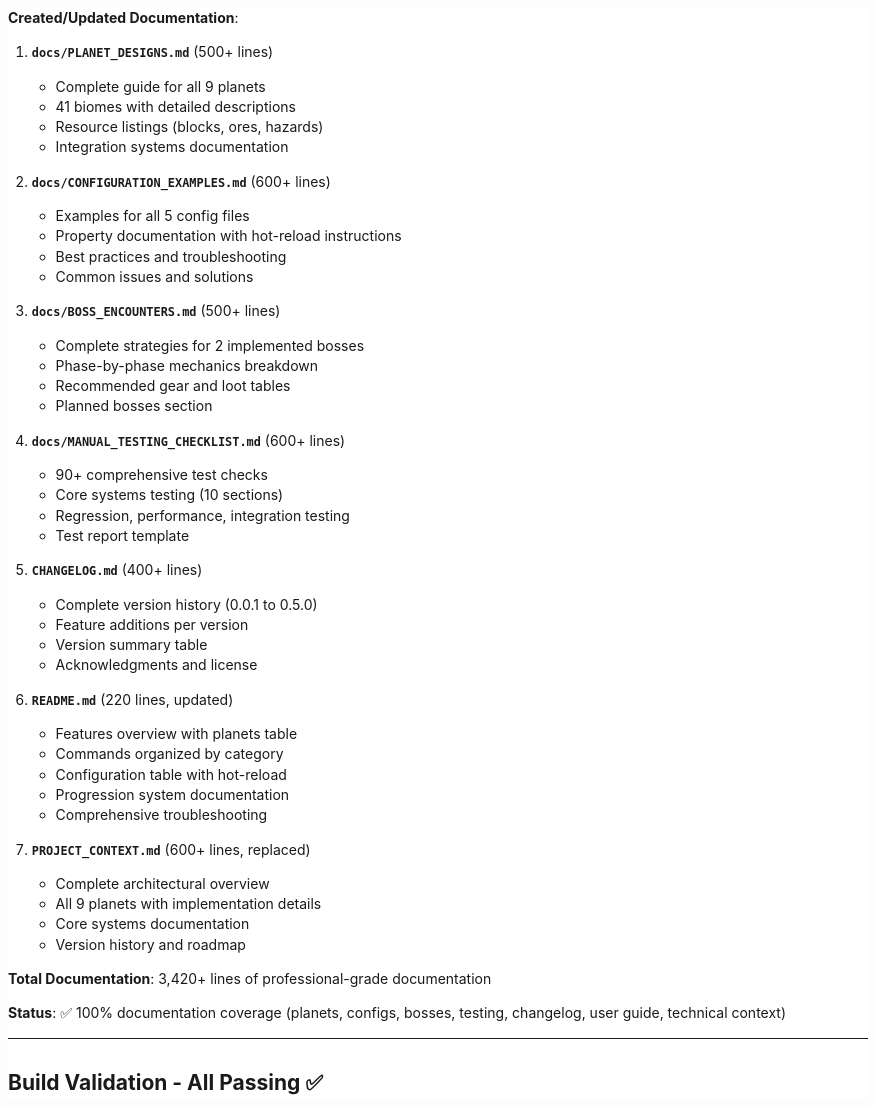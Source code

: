 **Created/Updated Documentation**:

1. **`docs/PLANET_DESIGNS.md`** (500+ lines)

   - Complete guide for all 9 planets
   - 41 biomes with detailed descriptions
   - Resource listings (blocks, ores, hazards)
   - Integration systems documentation

2. **`docs/CONFIGURATION_EXAMPLES.md`** (600+ lines)

   - Examples for all 5 config files
   - Property documentation with hot-reload instructions
   - Best practices and troubleshooting
   - Common issues and solutions

3. **`docs/BOSS_ENCOUNTERS.md`** (500+ lines)

   - Complete strategies for 2 implemented bosses
   - Phase-by-phase mechanics breakdown
   - Recommended gear and loot tables
   - Planned bosses section

4. **`docs/MANUAL_TESTING_CHECKLIST.md`** (600+ lines)

   - 90+ comprehensive test checks
   - Core systems testing (10 sections)
   - Regression, performance, integration testing
   - Test report template

5. **`CHANGELOG.md`** (400+ lines)

   - Complete version history (0.0.1 to 0.5.0)
   - Feature additions per version
   - Version summary table
   - Acknowledgments and license

6. **`README.md`** (220 lines, updated)

   - Features overview with planets table
   - Commands organized by category
   - Configuration table with hot-reload
   - Progression system documentation
   - Comprehensive troubleshooting

7. **`PROJECT_CONTEXT.md`** (600+ lines, replaced)
   - Complete architectural overview
   - All 9 planets with implementation details
   - Core systems documentation
   - Version history and roadmap

**Total Documentation**: 3,420+ lines of professional-grade documentation

**Status**: ✅ 100% documentation coverage (planets, configs, bosses, testing, changelog, user guide, technical context)

---

## Build Validation - All Passing ✅
